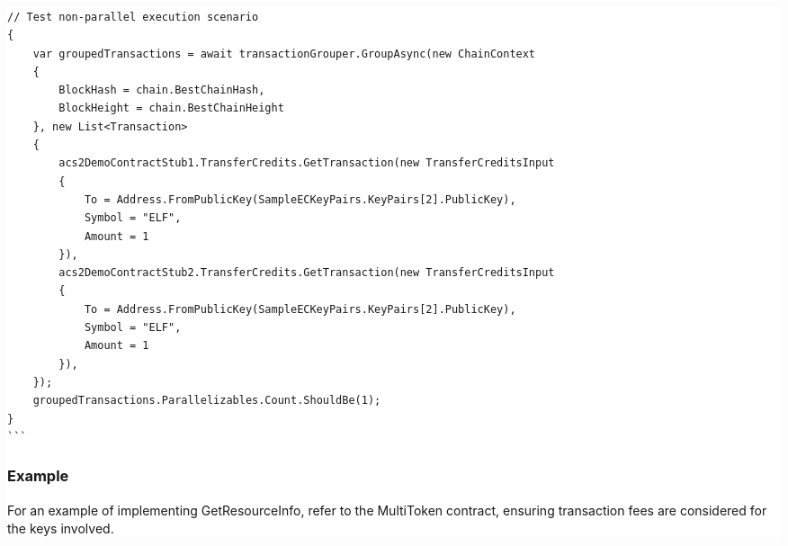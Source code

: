    // Test non-parallel execution scenario
    {
        var groupedTransactions = await transactionGrouper.GroupAsync(new ChainContext
        {
            BlockHash = chain.BestChainHash,
            BlockHeight = chain.BestChainHeight
        }, new List<Transaction>
        {
            acs2DemoContractStub1.TransferCredits.GetTransaction(new TransferCreditsInput
            {
                To = Address.FromPublicKey(SampleECKeyPairs.KeyPairs[2].PublicKey),
                Symbol = "ELF",
                Amount = 1
            }),
            acs2DemoContractStub2.TransferCredits.GetTransaction(new TransferCreditsInput
            {
                To = Address.FromPublicKey(SampleECKeyPairs.KeyPairs[2].PublicKey),
                Symbol = "ELF",
                Amount = 1
            }),
        });
        groupedTransactions.Parallelizables.Count.ShouldBe(1);
    }
    ```

### Example

For an example of implementing GetResourceInfo, refer to the MultiToken contract, ensuring transaction fees are considered for the keys involved.
